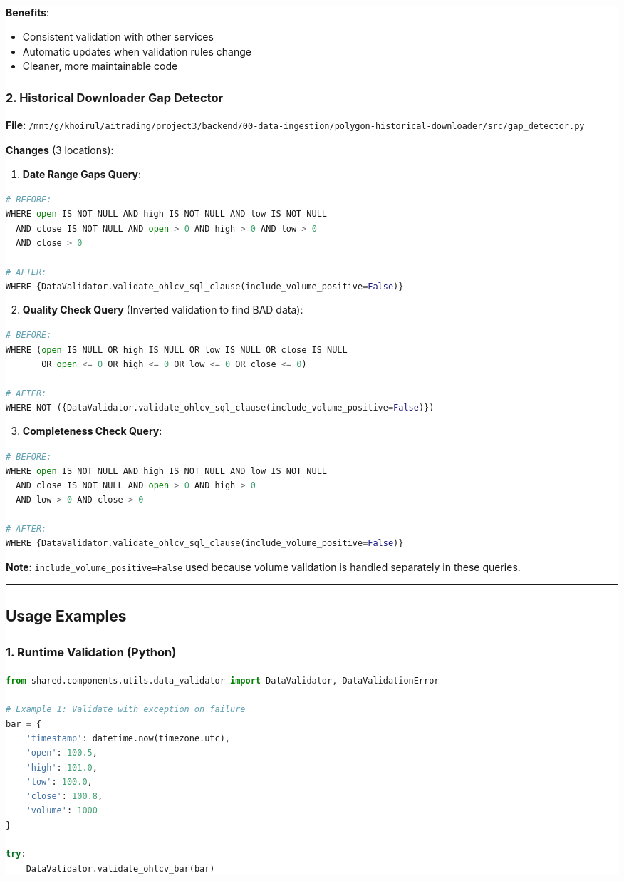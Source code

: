 **Benefits**:
- Consistent validation with other services
- Automatic updates when validation rules change
- Cleaner, more maintainable code

### 2. Historical Downloader Gap Detector
**File**: `/mnt/g/khoirul/aitrading/project3/backend/00-data-ingestion/polygon-historical-downloader/src/gap_detector.py`

**Changes** (3 locations):

1. **Date Range Gaps Query**:
```python
# BEFORE:
WHERE open IS NOT NULL AND high IS NOT NULL AND low IS NOT NULL
  AND close IS NOT NULL AND open > 0 AND high > 0 AND low > 0
  AND close > 0

# AFTER:
WHERE {DataValidator.validate_ohlcv_sql_clause(include_volume_positive=False)}
```

2. **Quality Check Query** (Inverted validation to find BAD data):
```python
# BEFORE:
WHERE (open IS NULL OR high IS NULL OR low IS NULL OR close IS NULL
       OR open <= 0 OR high <= 0 OR low <= 0 OR close <= 0)

# AFTER:
WHERE NOT ({DataValidator.validate_ohlcv_sql_clause(include_volume_positive=False)})
```

3. **Completeness Check Query**:
```python
# BEFORE:
WHERE open IS NOT NULL AND high IS NOT NULL AND low IS NOT NULL
  AND close IS NOT NULL AND open > 0 AND high > 0
  AND low > 0 AND close > 0

# AFTER:
WHERE {DataValidator.validate_ohlcv_sql_clause(include_volume_positive=False)}
```

**Note**: `include_volume_positive=False` used because volume validation is handled separately in these queries.

---

## Usage Examples

### 1. Runtime Validation (Python)

```python
from shared.components.utils.data_validator import DataValidator, DataValidationError

# Example 1: Validate with exception on failure
bar = {
    'timestamp': datetime.now(timezone.utc),
    'open': 100.5,
    'high': 101.0,
    'low': 100.0,
    'close': 100.8,
    'volume': 1000
}

try:
    DataValidator.validate_ohlcv_bar(bar)
```